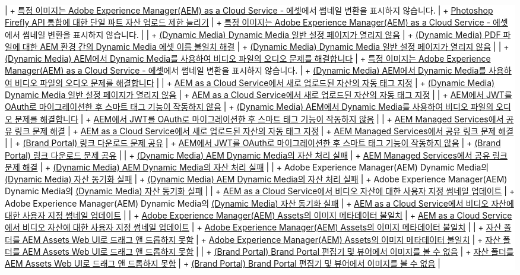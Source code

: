 | + [특정 이미지는 Adobe Experience Manager(AEM) as a Cloud Service - 에셋](https://experienceleague.adobe.com/ko/docs/experience-cloud-kcs/kbarticles/ka-26233)에서 썸네일 변환을 표시하지 않습니다. | + [Photoshop Firefly API 통합에 대한 단일 파트 자산 업로드 제한 늘리기](https://experienceleague.adobe.com/ko/docs/experience-cloud-kcs/kbarticles/ka-26450) | + [특정 이미지는 Adobe Experience Manager(AEM) as a Cloud Service - 에셋](https://experienceleague.adobe.com/ko/docs/experience-cloud-kcs/kbarticles/ka-26233)에서 썸네일 변환을 표시하지 않습니다. |
| + [(Dynamic Media) Dynamic Media 일반 설정 페이지가 열리지 않음](https://experienceleague.adobe.com/ko/docs/experience-cloud-kcs/kbarticles/ka-25294) | + [(Dynamic Media) PDF 파일에 대한 AEM 환경 간의 Dynamic Media 에셋 이름 불일치 해결](https://experienceleague.adobe.com/ko/docs/experience-cloud-kcs/kbarticles/ka-26461) | + [(Dynamic Media) Dynamic Media 일반 설정 페이지가 열리지 않음](https://experienceleague.adobe.com/ko/docs/experience-cloud-kcs/kbarticles/ka-25294) |
| + [(Dynamic Media) AEM에서 Dynamic Media를 사용하여 비디오 파일의 오디오 문제를 해결합니다](https://experienceleague.adobe.com/ko/docs/experience-cloud-kcs/kbarticles/ka-26197) | + [특정 이미지는 Adobe Experience Manager(AEM) as a Cloud Service - 에셋](https://experienceleague.adobe.com/ko/docs/experience-cloud-kcs/kbarticles/ka-26233)에서 썸네일 변환을 표시하지 않습니다. | + [(Dynamic Media) AEM에서 Dynamic Media를 사용하여 비디오 파일의 오디오 문제를 해결합니다](https://experienceleague.adobe.com/ko/docs/experience-cloud-kcs/kbarticles/ka-26197) |
| + [AEM as a Cloud Service에서 새로 업로드된 자산의 자동 태그 지정](https://experienceleague.adobe.com/ko/docs/experience-cloud-kcs/kbarticles/ka-25925) | + [(Dynamic Media) Dynamic Media 일반 설정 페이지가 열리지 않음](https://experienceleague.adobe.com/ko/docs/experience-cloud-kcs/kbarticles/ka-25294) | + [AEM as a Cloud Service에서 새로 업로드된 자산의 자동 태그 지정](https://experienceleague.adobe.com/ko/docs/experience-cloud-kcs/kbarticles/ka-25925) |
| + [AEM에서 JWT를 OAuth로 마이그레이션한 후 스마트 태그 기능이 작동하지 않음](https://experienceleague.adobe.com/ko/docs/experience-cloud-kcs/kbarticles/ka-25889) | + [(Dynamic Media) AEM에서 Dynamic Media를 사용하여 비디오 파일의 오디오 문제를 해결합니다](https://experienceleague.adobe.com/ko/docs/experience-cloud-kcs/kbarticles/ka-26197) | + [AEM에서 JWT를 OAuth로 마이그레이션한 후 스마트 태그 기능이 작동하지 않음](https://experienceleague.adobe.com/ko/docs/experience-cloud-kcs/kbarticles/ka-25889) |
| + [AEM Managed Services에서 공유 링크 문제 해결](https://experienceleague.adobe.com/ko/docs/experience-cloud-kcs/kbarticles/ka-25903) | + [AEM as a Cloud Service에서 새로 업로드된 자산의 자동 태그 지정](https://experienceleague.adobe.com/ko/docs/experience-cloud-kcs/kbarticles/ka-25925) | + [AEM Managed Services에서 공유 링크 문제 해결](https://experienceleague.adobe.com/ko/docs/experience-cloud-kcs/kbarticles/ka-25903) |
| + [(Brand Portal) 링크 다운로드 문제 공유](https://experienceleague.adobe.com/ko/docs/experience-cloud-kcs/kbarticles/ka-25771) | + [AEM에서 JWT를 OAuth로 마이그레이션한 후 스마트 태그 기능이 작동하지 않음](https://experienceleague.adobe.com/ko/docs/experience-cloud-kcs/kbarticles/ka-25889) | + [(Brand Portal) 링크 다운로드 문제 공유](https://experienceleague.adobe.com/ko/docs/experience-cloud-kcs/kbarticles/ka-25771) |
| + [(Dynamic Media) AEM Dynamic Media의 자산 처리 실패](https://experienceleague.adobe.com/ko/docs/experience-cloud-kcs/kbarticles/ka-25607) | + [AEM Managed Services에서 공유 링크 문제 해결](https://experienceleague.adobe.com/ko/docs/experience-cloud-kcs/kbarticles/ka-25903) | + [(Dynamic Media) AEM Dynamic Media의 자산 처리 실패](https://experienceleague.adobe.com/ko/docs/experience-cloud-kcs/kbarticles/ka-25607) |
| + Adobe Experience Manager(AEM) Dynamic Media의 [(Dynamic Media) 자산 동기화 실패](https://experienceleague.adobe.com/ko/docs/experience-cloud-kcs/kbarticles/ka-25885) | + [(Dynamic Media) AEM Dynamic Media의 자산 처리 실패](https://experienceleague.adobe.com/ko/docs/experience-cloud-kcs/kbarticles/ka-25607) | + Adobe Experience Manager(AEM) Dynamic Media의 [(Dynamic Media) 자산 동기화 실패](https://experienceleague.adobe.com/ko/docs/experience-cloud-kcs/kbarticles/ka-25885) |
| + [AEM as a Cloud Service에서 비디오 자산에 대한 사용자 지정 썸네일 업데이트](https://experienceleague.adobe.com/ko/docs/experience-cloud-kcs/kbarticles/ka-25829) | + Adobe Experience Manager(AEM) Dynamic Media의 [(Dynamic Media) 자산 동기화 실패](https://experienceleague.adobe.com/ko/docs/experience-cloud-kcs/kbarticles/ka-25885) | + [AEM as a Cloud Service에서 비디오 자산에 대한 사용자 지정 썸네일 업데이트](https://experienceleague.adobe.com/ko/docs/experience-cloud-kcs/kbarticles/ka-25829) |
| + [Adobe Experience Manager(AEM) Assets의 이미지 메타데이터 불일치](https://experienceleague.adobe.com/ko/docs/experience-cloud-kcs/kbarticles/ka-25828) | + [AEM as a Cloud Service에서 비디오 자산에 대한 사용자 지정 썸네일 업데이트](https://experienceleague.adobe.com/ko/docs/experience-cloud-kcs/kbarticles/ka-25829) | + [Adobe Experience Manager(AEM) Assets의 이미지 메타데이터 불일치](https://experienceleague.adobe.com/ko/docs/experience-cloud-kcs/kbarticles/ka-25828) |
| + [자산 폴더를 AEM Assets Web UI로 드래그 앤 드롭하지 못함](https://experienceleague.adobe.com/ko/docs/experience-cloud-kcs/kbarticles/ka-21865) | + [Adobe Experience Manager(AEM) Assets의 이미지 메타데이터 불일치](https://experienceleague.adobe.com/ko/docs/experience-cloud-kcs/kbarticles/ka-25828) | + [자산 폴더를 AEM Assets Web UI로 드래그 앤 드롭하지 못함](https://experienceleague.adobe.com/ko/docs/experience-cloud-kcs/kbarticles/ka-21865) |
| + [(Brand Portal) Brand Portal 편집기 및 뷰어에서 이미지를 볼 수 없음](https://experienceleague.adobe.com/ko/docs/experience-cloud-kcs/kbarticles/ka-20177) | + [자산 폴더를 AEM Assets Web UI로 드래그 앤 드롭하지 못함](https://experienceleague.adobe.com/ko/docs/experience-cloud-kcs/kbarticles/ka-21865) | + [(Brand Portal) Brand Portal 편집기 및 뷰어에서 이미지를 볼 수 없음](https://experienceleague.adobe.com/ko/docs/experience-cloud-kcs/kbarticles/ka-20177) |